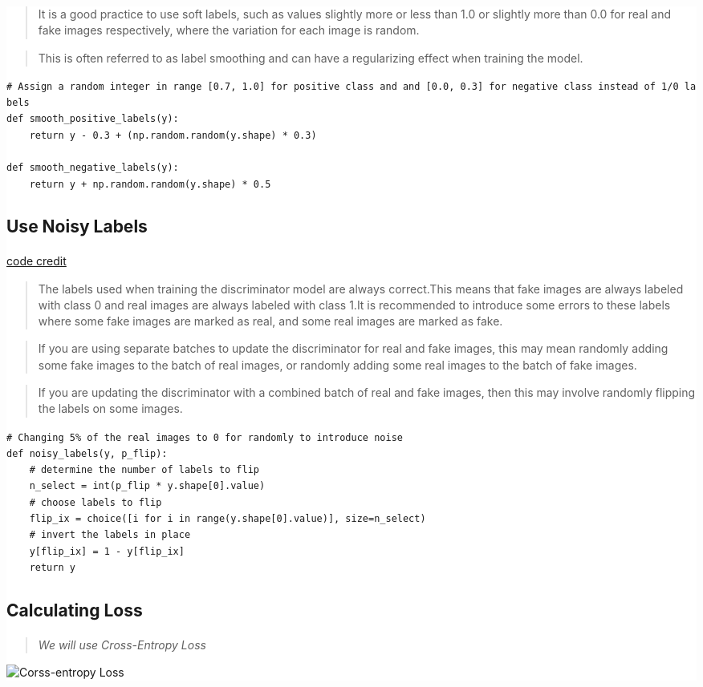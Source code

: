 >It is a good practice to use soft labels, such as values slightly more or less than 1.0 or slightly more than 0.0 for real and fake images respectively, where the variation for each image is random.

>This is often referred to as label smoothing and can have a regularizing effect when training the model.


```
# Assign a random integer in range [0.7, 1.0] for positive class and and [0.0, 0.3] for negative class instead of 1/0 labels
def smooth_positive_labels(y):
    return y - 0.3 + (np.random.random(y.shape) * 0.3)

def smooth_negative_labels(y):
	return y + np.random.random(y.shape) * 0.5
```

## **Use Noisy Labels**

[code credit](https://mc.ai/how-to-implement-gan-hacks-to-train-stable-generative-adversarial-networks/)

> The labels used when training the discriminator model are always correct.This means that fake images are always labeled with class 0 and real images are always labeled with class 1.It is recommended to introduce some errors to these labels where some fake images are marked as real, and some real images are marked as fake.

> If you are using separate batches to update the discriminator for real and fake images, this may mean randomly adding some fake images to the batch of real images, or randomly adding some real images to the batch of fake images.

> If you are updating the discriminator with a combined batch of real and fake images, then this may involve randomly flipping the labels on some images.



```
# Changing 5% of the real images to 0 for randomly to introduce noise
def noisy_labels(y, p_flip):
	# determine the number of labels to flip
	n_select = int(p_flip * y.shape[0].value)
	# choose labels to flip
	flip_ix = choice([i for i in range(y.shape[0].value)], size=n_select)
	# invert the labels in place
	y[flip_ix] = 1 - y[flip_ix]
	return y
```

## **Calculating Loss**


> *We will use Cross-Entropy Loss*

![Corss-entropy Loss](https://i.ibb.co/5FFtmw9/1-rd-Bw0-E-My8-Gu3f-BOB6-GMA.png"
)
